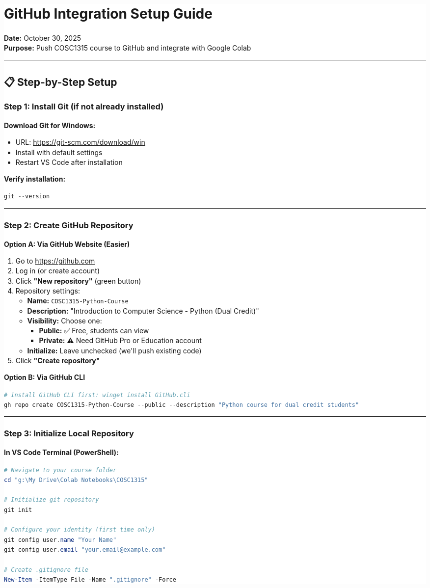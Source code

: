 # GitHub Integration Setup Guide

**Date:** October 30, 2025  
**Purpose:** Push COSC1315 course to GitHub and integrate with Google Colab

---

## 📋 Step-by-Step Setup

### **Step 1: Install Git (if not already installed)**

**Download Git for Windows:**
- URL: https://git-scm.com/download/win
- Install with default settings
- Restart VS Code after installation

**Verify installation:**
```powershell
git --version
```

---

### **Step 2: Create GitHub Repository**

**Option A: Via GitHub Website (Easier)**
1. Go to https://github.com
2. Log in (or create account)
3. Click **"New repository"** (green button)
4. Repository settings:
   - **Name:** `COSC1315-Python-Course`
   - **Description:** "Introduction to Computer Science - Python (Dual Credit)"
   - **Visibility:** Choose one:
     - **Public:** ✅ Free, students can view
     - **Private:** ⚠️ Need GitHub Pro or Education account
   - **Initialize:** Leave unchecked (we'll push existing code)
5. Click **"Create repository"**

**Option B: Via GitHub CLI**
```powershell
# Install GitHub CLI first: winget install GitHub.cli
gh repo create COSC1315-Python-Course --public --description "Python course for dual credit students"
```

---

### **Step 3: Initialize Local Repository**

**In VS Code Terminal (PowerShell):**

```powershell
# Navigate to your course folder
cd "g:\My Drive\Colab Notebooks\COSC1315"

# Initialize git repository
git init

# Configure your identity (first time only)
git config user.name "Your Name"
git config user.email "your.email@example.com"

# Create .gitignore file
New-Item -ItemType File -Name ".gitignore" -Force
```
